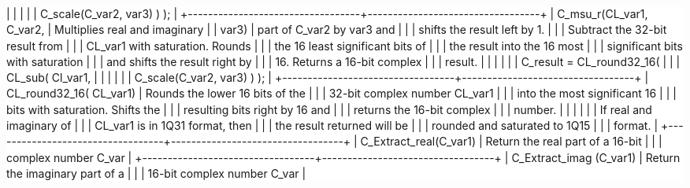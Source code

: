 |                                  |                                  |
|                                  | C\_scale(C\_var2, var3) ) );     |
+----------------------------------+----------------------------------+
| C\_msu\_r(CL\_var1, C\_var2,     | Multiplies real and imaginary    |
| var3)                            | part of C\_var2 by var3 and      |
|                                  | shifts the result left by 1.     |
|                                  | Subtract the 32-bit result from  |
|                                  | CL\_var1 with saturation. Rounds |
|                                  | the 16 least significant bits of |
|                                  | the result into the 16 most      |
|                                  | significant bits with saturation |
|                                  | and shifts the result right by   |
|                                  | 16. Returns a 16-bit complex     |
|                                  | result.                          |
|                                  |                                  |
|                                  | C\_result = CL\_round32\_16(     |
|                                  | CL\_sub( Cl\_var1,               |
|                                  |                                  |
|                                  | C\_scale(C\_var2, var3) ) );     |
+----------------------------------+----------------------------------+
| CL\_round32\_16( CL\_var1)       | Rounds the lower 16 bits of the  |
|                                  | 32-bit complex number CL\_var1   |
|                                  | into the most significant 16     |
|                                  | bits with saturation. Shifts the |
|                                  | resulting bits right by 16 and   |
|                                  | returns the 16-bit complex       |
|                                  | number.                          |
|                                  |                                  |
|                                  | If real and imaginary of         |
|                                  | CL\_var1 is in 1Q31 format, then |
|                                  | the result returned will be      |
|                                  | rounded and saturated to 1Q15    |
|                                  | format.                          |
+----------------------------------+----------------------------------+
| C\_Extract\_real(C\_var1)        | Return the real part of a 16-bit |
|                                  | complex number C\_var            |
+----------------------------------+----------------------------------+
| C\_Extract\_imag (C\_var1)       | Return the imaginary part of a   |
|                                  | 16-bit complex number C\_var     |